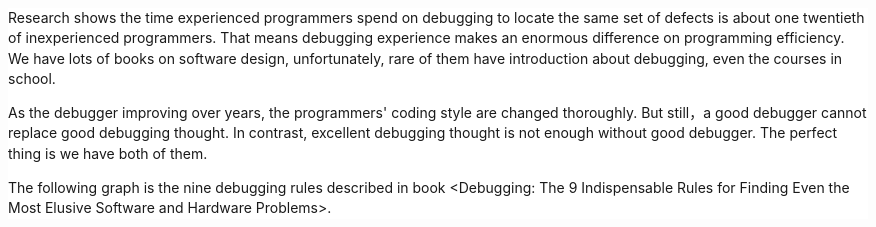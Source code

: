 Research shows the time experienced programmers spend on debugging to locate the same set of defects is about one twentieth of inexperienced programmers. That means debugging experience makes an enormous difference on programming efficiency. We have lots of books on software design, unfortunately, rare of them have introduction about debugging, even the courses in school.

As the debugger improving over years, the programmers' coding style are changed thoroughly. But still，a good debugger cannot replace good debugging thought. In contrast, excellent debugging thought is not enough without good debugger. The perfect thing is we have both of them.

The following graph is the nine debugging rules described in book <Debugging: The 9 Indispensable Rules for Finding Even the Most Elusive Software and Hardware Problems>.

<p align="center">
